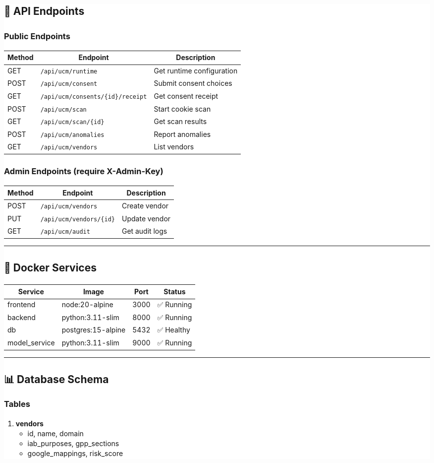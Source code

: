 
## 🔌 API Endpoints

### Public Endpoints

| Method | Endpoint | Description |
|--------|----------|-------------|
| GET | `/api/ucm/runtime` | Get runtime configuration |
| POST | `/api/ucm/consent` | Submit consent choices |
| GET | `/api/ucm/consents/{id}/receipt` | Get consent receipt |
| POST | `/api/ucm/scan` | Start cookie scan |
| GET | `/api/ucm/scan/{id}` | Get scan results |
| POST | `/api/ucm/anomalies` | Report anomalies |
| GET | `/api/ucm/vendors` | List vendors |

### Admin Endpoints (require X-Admin-Key)

| Method | Endpoint | Description |
|--------|----------|-------------|
| POST | `/api/ucm/vendors` | Create vendor |
| PUT | `/api/ucm/vendors/{id}` | Update vendor |
| GET | `/api/ucm/audit` | Get audit logs |

---

## 🐳 Docker Services

| Service | Image | Port | Status |
|---------|-------|------|--------|
| frontend | node:20-alpine | 3000 | ✅ Running |
| backend | python:3.11-slim | 8000 | ✅ Running |
| db | postgres:15-alpine | 5432 | ✅ Healthy |
| model_service | python:3.11-slim | 9000 | ✅ Running |

---

## 📊 Database Schema

### Tables

1. **vendors**
   - id, name, domain
   - iab_purposes, gpp_sections
   - google_mappings, risk_score
